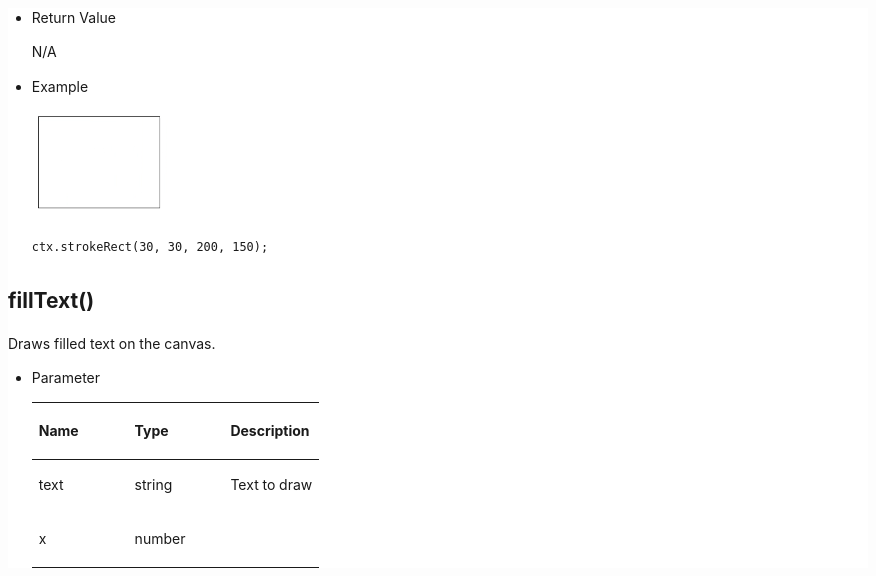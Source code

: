 -   Return Value

    N/A

-   Example

    ![](figures/en-us_image_0000001058670865.png)

    ```
    ctx.strokeRect(30, 30, 200, 150);
    ```


## fillText\(\)<a name="en-us_topic_0000001058830807_section114524106587"></a>

Draws filled text on the canvas.

-   Parameter

    <a name="en-us_topic_0000001058830807_table19120835143816"></a>
    <table><thead align="left"><tr id="en-us_topic_0000001058830807_row9150835103813"><th class="cellrowborder" valign="top" width="33.333333333333336%" id="mcps1.1.4.1.1"><p id="en-us_topic_0000001058830807_p915043533812"><a name="en-us_topic_0000001058830807_p915043533812"></a><a name="en-us_topic_0000001058830807_p915043533812"></a>Name</p>
    </th>
    <th class="cellrowborder" valign="top" width="33.333333333333336%" id="mcps1.1.4.1.2"><p id="en-us_topic_0000001058830807_p19150193515381"><a name="en-us_topic_0000001058830807_p19150193515381"></a><a name="en-us_topic_0000001058830807_p19150193515381"></a>Type</p>
    </th>
    <th class="cellrowborder" valign="top" width="33.333333333333336%" id="mcps1.1.4.1.3"><p id="en-us_topic_0000001058830807_p31501935153812"><a name="en-us_topic_0000001058830807_p31501935153812"></a><a name="en-us_topic_0000001058830807_p31501935153812"></a>Description</p>
    </th>
    </tr>
    </thead>
    <tbody><tr id="en-us_topic_0000001058830807_row191502350385"><td class="cellrowborder" valign="top" width="33.333333333333336%" headers="mcps1.1.4.1.1 "><p id="en-us_topic_0000001058830807_p1115017358383"><a name="en-us_topic_0000001058830807_p1115017358383"></a><a name="en-us_topic_0000001058830807_p1115017358383"></a>text</p>
    </td>
    <td class="cellrowborder" valign="top" width="33.333333333333336%" headers="mcps1.1.4.1.2 "><p id="en-us_topic_0000001058830807_p815043517389"><a name="en-us_topic_0000001058830807_p815043517389"></a><a name="en-us_topic_0000001058830807_p815043517389"></a>string</p>
    </td>
    <td class="cellrowborder" valign="top" width="33.333333333333336%" headers="mcps1.1.4.1.3 "><p id="en-us_topic_0000001058830807_p1150193510385"><a name="en-us_topic_0000001058830807_p1150193510385"></a><a name="en-us_topic_0000001058830807_p1150193510385"></a>Text to draw</p>
    </td>
    </tr>
    <tr id="en-us_topic_0000001058830807_row81501835173814"><td class="cellrowborder" valign="top" width="33.333333333333336%" headers="mcps1.1.4.1.1 "><p id="en-us_topic_0000001058830807_p1215093523810"><a name="en-us_topic_0000001058830807_p1215093523810"></a><a name="en-us_topic_0000001058830807_p1215093523810"></a>x</p>
    </td>
    <td class="cellrowborder" valign="top" width="33.333333333333336%" headers="mcps1.1.4.1.2 "><p id="en-us_topic_0000001058830807_p7150173583813"><a name="en-us_topic_0000001058830807_p7150173583813"></a><a name="en-us_topic_0000001058830807_p7150173583813"></a>number</p>
    </td>
